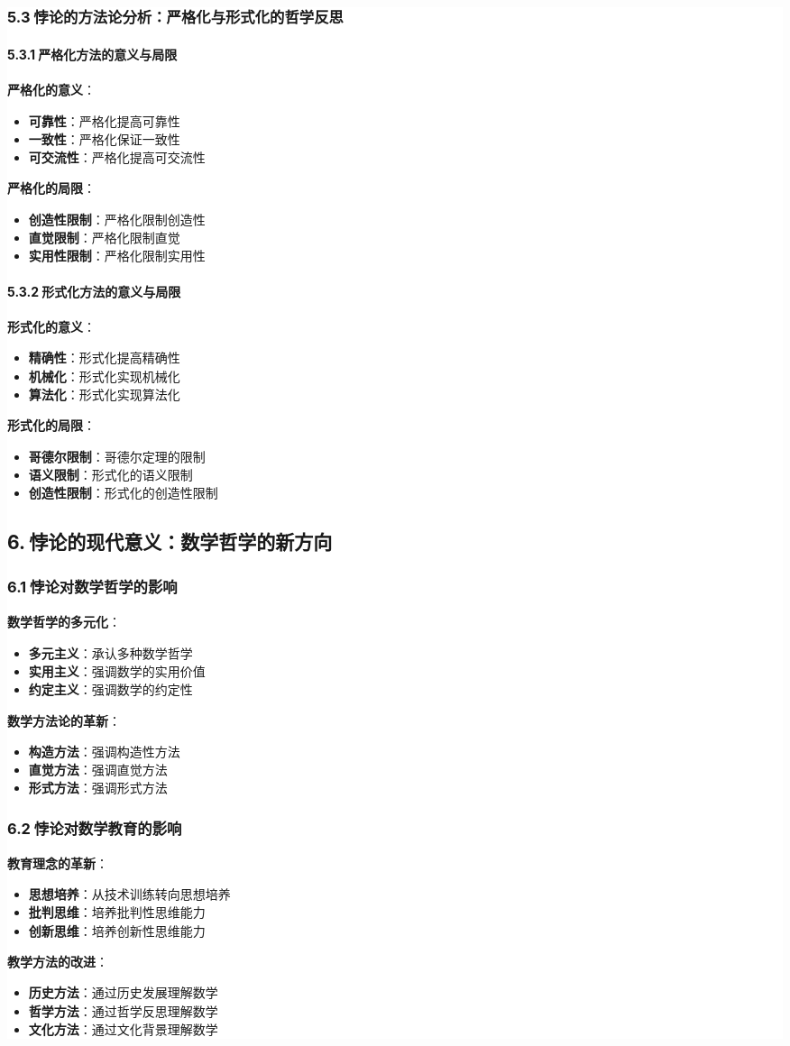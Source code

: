 ### 5.3 悖论的方法论分析：严格化与形式化的哲学反思

#### 5.3.1 严格化方法的意义与局限

**严格化的意义**：

- **可靠性**：严格化提高可靠性
- **一致性**：严格化保证一致性
- **可交流性**：严格化提高可交流性

**严格化的局限**：

- **创造性限制**：严格化限制创造性
- **直觉限制**：严格化限制直觉
- **实用性限制**：严格化限制实用性

#### 5.3.2 形式化方法的意义与局限

**形式化的意义**：

- **精确性**：形式化提高精确性
- **机械化**：形式化实现机械化
- **算法化**：形式化实现算法化

**形式化的局限**：

- **哥德尔限制**：哥德尔定理的限制
- **语义限制**：形式化的语义限制
- **创造性限制**：形式化的创造性限制

## 6. 悖论的现代意义：数学哲学的新方向

### 6.1 悖论对数学哲学的影响

**数学哲学的多元化**：

- **多元主义**：承认多种数学哲学
- **实用主义**：强调数学的实用价值
- **约定主义**：强调数学的约定性

**数学方法论的革新**：

- **构造方法**：强调构造性方法
- **直觉方法**：强调直觉方法
- **形式方法**：强调形式方法

### 6.2 悖论对数学教育的影响

**教育理念的革新**：

- **思想培养**：从技术训练转向思想培养
- **批判思维**：培养批判性思维能力
- **创新思维**：培养创新性思维能力

**教学方法的改进**：

- **历史方法**：通过历史发展理解数学
- **哲学方法**：通过哲学反思理解数学
- **文化方法**：通过文化背景理解数学

